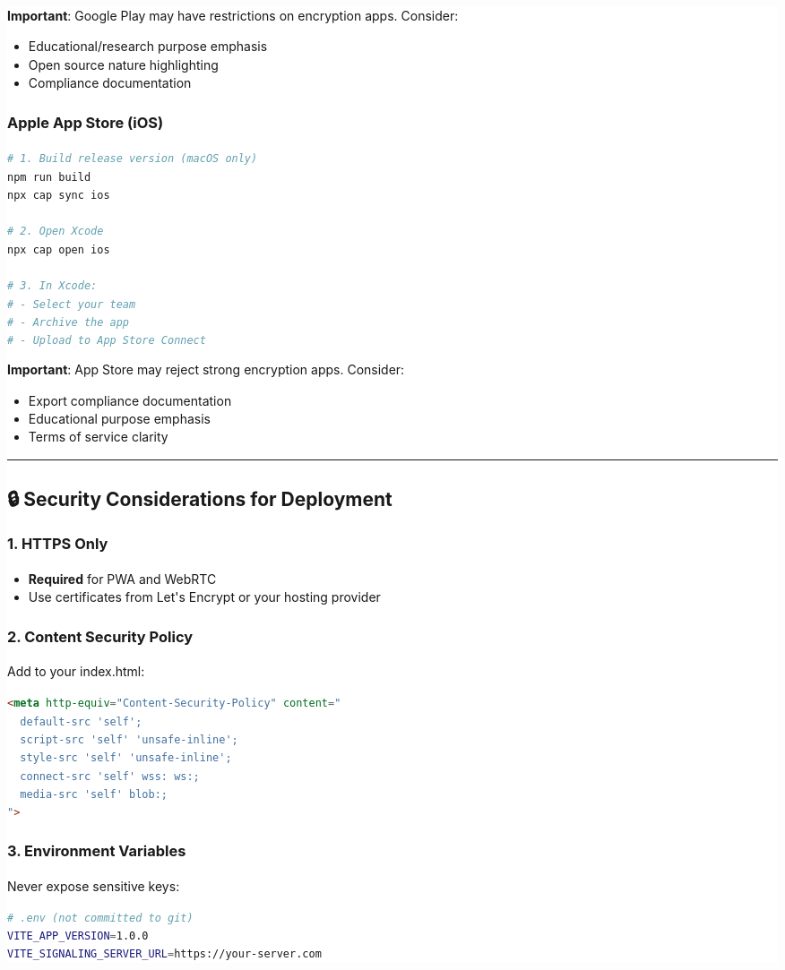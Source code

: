 **Important**: Google Play may have restrictions on encryption apps. Consider:
- Educational/research purpose emphasis
- Open source nature highlighting
- Compliance documentation

### Apple App Store (iOS)
```bash
# 1. Build release version (macOS only)
npm run build
npx cap sync ios

# 2. Open Xcode
npx cap open ios

# 3. In Xcode:
# - Select your team
# - Archive the app
# - Upload to App Store Connect
```

**Important**: App Store may reject strong encryption apps. Consider:
- Export compliance documentation
- Educational purpose emphasis
- Terms of service clarity

---

## 🔒 Security Considerations for Deployment

### 1. HTTPS Only
- **Required** for PWA and WebRTC
- Use certificates from Let's Encrypt or your hosting provider

### 2. Content Security Policy
Add to your index.html:
```html
<meta http-equiv="Content-Security-Policy" content="
  default-src 'self';
  script-src 'self' 'unsafe-inline';
  style-src 'self' 'unsafe-inline';
  connect-src 'self' wss: ws:;
  media-src 'self' blob:;
">
```

### 3. Environment Variables
Never expose sensitive keys:
```bash
# .env (not committed to git)
VITE_APP_VERSION=1.0.0
VITE_SIGNALING_SERVER_URL=https://your-server.com
```
